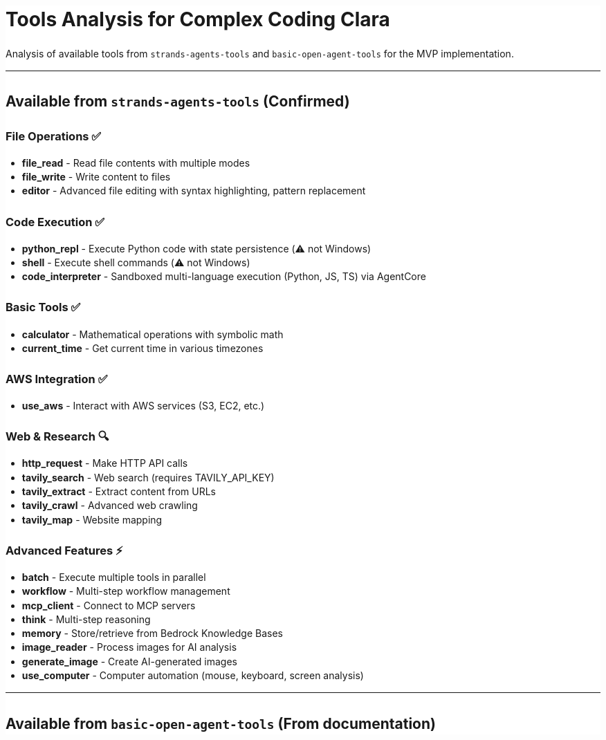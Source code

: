 # Tools Analysis for Complex Coding Clara

Analysis of available tools from `strands-agents-tools` and `basic-open-agent-tools` for the MVP implementation.

---

## Available from `strands-agents-tools` (Confirmed)

### File Operations ✅
- **file_read** - Read file contents with multiple modes
- **file_write** - Write content to files
- **editor** - Advanced file editing with syntax highlighting, pattern replacement

### Code Execution ✅
- **python_repl** - Execute Python code with state persistence (⚠️ not Windows)
- **shell** - Execute shell commands (⚠️ not Windows)
- **code_interpreter** - Sandboxed multi-language execution (Python, JS, TS) via AgentCore

### Basic Tools ✅
- **calculator** - Mathematical operations with symbolic math
- **current_time** - Get current time in various timezones

### AWS Integration ✅
- **use_aws** - Interact with AWS services (S3, EC2, etc.)

### Web & Research 🔍
- **http_request** - Make HTTP API calls
- **tavily_search** - Web search (requires TAVILY_API_KEY)
- **tavily_extract** - Extract content from URLs
- **tavily_crawl** - Advanced web crawling
- **tavily_map** - Website mapping

### Advanced Features ⚡
- **batch** - Execute multiple tools in parallel
- **workflow** - Multi-step workflow management
- **mcp_client** - Connect to MCP servers
- **think** - Multi-step reasoning
- **memory** - Store/retrieve from Bedrock Knowledge Bases
- **image_reader** - Process images for AI analysis
- **generate_image** - Create AI-generated images
- **use_computer** - Computer automation (mouse, keyboard, screen analysis)

---

## Available from `basic-open-agent-tools` (From documentation)
